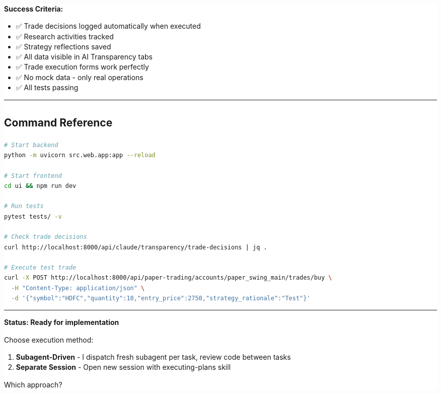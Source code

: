 **Success Criteria:**
- ✅ Trade decisions logged automatically when executed
- ✅ Research activities tracked
- ✅ Strategy reflections saved
- ✅ All data visible in AI Transparency tabs
- ✅ Trade execution forms work perfectly
- ✅ No mock data - only real operations
- ✅ All tests passing

---

## Command Reference

```bash
# Start backend
python -m uvicorn src.web.app:app --reload

# Start frontend
cd ui && npm run dev

# Run tests
pytest tests/ -v

# Check trade decisions
curl http://localhost:8000/api/claude/transparency/trade-decisions | jq .

# Execute test trade
curl -X POST http://localhost:8000/api/paper-trading/accounts/paper_swing_main/trades/buy \
  -H "Content-Type: application/json" \
  -d '{"symbol":"HDFC","quantity":10,"entry_price":2750,"strategy_rationale":"Test"}'
```

---

**Status: Ready for implementation**

Choose execution method:
1. **Subagent-Driven** - I dispatch fresh subagent per task, review code between tasks
2. **Separate Session** - Open new session with executing-plans skill

Which approach?
